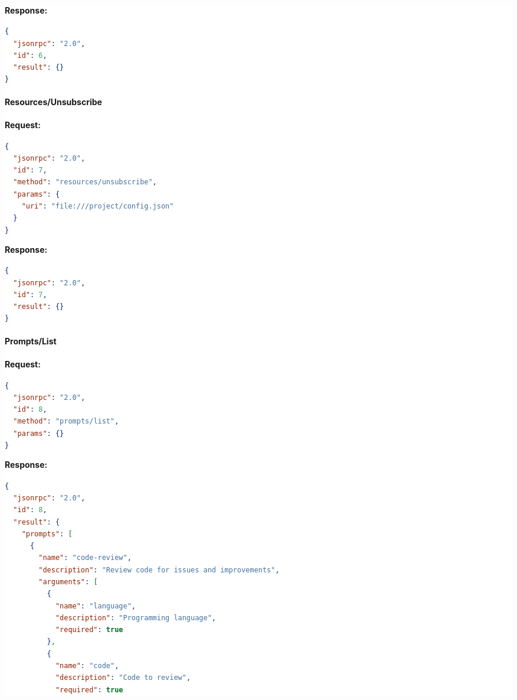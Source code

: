 **Response:**

```json
{
  "jsonrpc": "2.0",
  "id": 6,
  "result": {}
}
```

#### Resources/Unsubscribe

**Request:**

```json
{
  "jsonrpc": "2.0",
  "id": 7,
  "method": "resources/unsubscribe",
  "params": {
    "uri": "file:///project/config.json"
  }
}
```

**Response:**

```json
{
  "jsonrpc": "2.0",
  "id": 7,
  "result": {}
}
```

#### Prompts/List

**Request:**

```json
{
  "jsonrpc": "2.0",
  "id": 8,
  "method": "prompts/list",
  "params": {}
}
```

**Response:**

```json
{
  "jsonrpc": "2.0",
  "id": 8,
  "result": {
    "prompts": [
      {
        "name": "code-review",
        "description": "Review code for issues and improvements",
        "arguments": [
          {
            "name": "language",
            "description": "Programming language",
            "required": true
          },
          {
            "name": "code",
            "description": "Code to review",
            "required": true
```